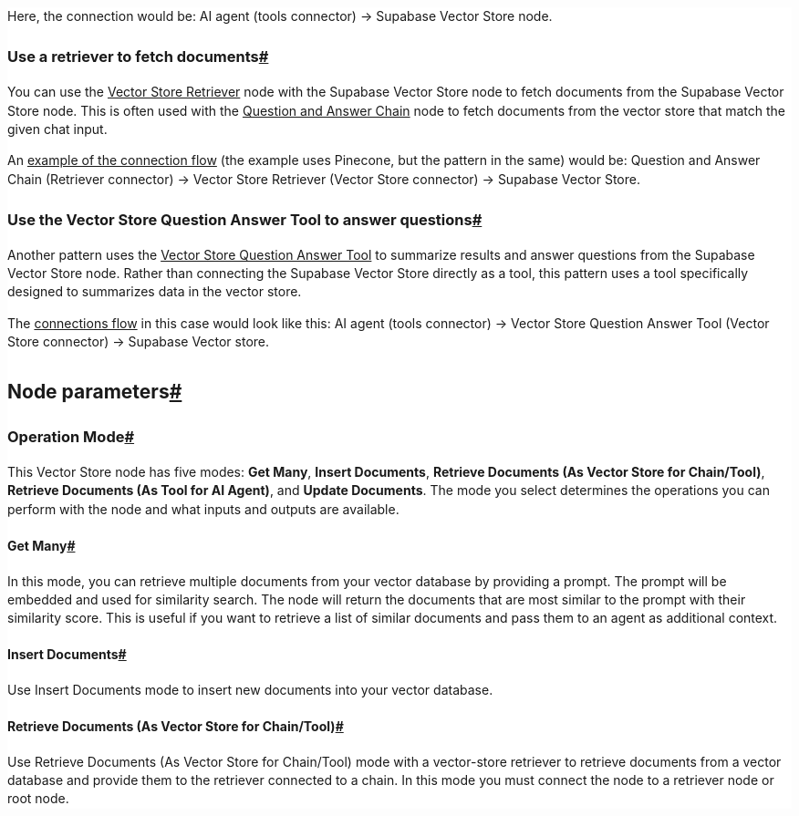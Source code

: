 Here, the connection would be: AI agent (tools connector) -> Supabase Vector Store node.

### Use a retriever to fetch documents[#](#use-a-retriever-to-fetch-documents "Permanent link")

You can use the [Vector Store Retriever](../../sub-nodes/n8n-nodes-langchain.retrievervectorstore/) node with the Supabase Vector Store node to fetch documents from the Supabase Vector Store node. This is often used with the [Question and Answer Chain](../n8n-nodes-langchain.chainretrievalqa/) node to fetch documents from the vector store that match the given chat input.

An [example of the connection flow](https://n8n.io/workflows/1960-ask-questions-about-a-pdf-using-ai/) (the example uses Pinecone, but the pattern in the same) would be: Question and Answer Chain (Retriever connector) -> Vector Store Retriever (Vector Store connector) -> Supabase Vector Store.

### Use the Vector Store Question Answer Tool to answer questions[#](#use-the-vector-store-question-answer-tool-to-answer-questions "Permanent link")

Another pattern uses the [Vector Store Question Answer Tool](../../sub-nodes/n8n-nodes-langchain.toolvectorstore/) to summarize results and answer questions from the Supabase Vector Store node. Rather than connecting the Supabase Vector Store directly as a tool, this pattern uses a tool specifically designed to summarizes data in the vector store.

The [connections flow](https://n8n.io/workflows/2621-ai-agent-to-chat-with-files-in-supabase-storage/) in this case would look like this: AI agent (tools connector) -> Vector Store Question Answer Tool (Vector Store connector) -> Supabase Vector store.

## Node parameters[#](#node-parameters "Permanent link")

### Operation Mode[#](#operation-mode "Permanent link")

This Vector Store node has five modes: **Get Many**, **Insert Documents**, **Retrieve Documents (As Vector Store for Chain/Tool)**, **Retrieve Documents (As Tool for AI Agent)**, and **Update Documents**. The mode you select determines the operations you can perform with the node and what inputs and outputs are available.

#### Get Many[#](#get-many "Permanent link")

In this mode, you can retrieve multiple documents from your vector database by providing a prompt. The prompt will be embedded and used for similarity search. The node will return the documents that are most similar to the prompt with their similarity score. This is useful if you want to retrieve a list of similar documents and pass them to an agent as additional context.

#### Insert Documents[#](#insert-documents "Permanent link")

Use Insert Documents mode to insert new documents into your vector database.

#### Retrieve Documents (As Vector Store for Chain/Tool)[#](#retrieve-documents-as-vector-store-for-chaintool "Permanent link")

Use Retrieve Documents (As Vector Store for Chain/Tool) mode with a vector-store retriever to retrieve documents from a vector database and provide them to the retriever connected to a chain. In this mode you must connect the node to a retriever node or root node.
